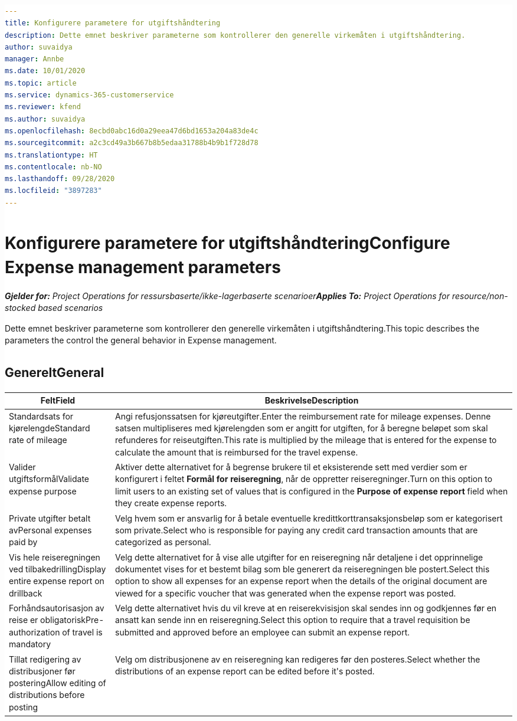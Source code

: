 ```yaml
---
title: Konfigurere parametere for utgiftshåndtering
description: Dette emnet beskriver parameterne som kontrollerer den generelle virkemåten i utgiftshåndtering.
author: suvaidya
manager: Annbe
ms.date: 10/01/2020
ms.topic: article
ms.service: dynamics-365-customerservice
ms.reviewer: kfend
ms.author: suvaidya
ms.openlocfilehash: 8ecbd0abc16d0a29eea47d6bd1653a204a83de4c
ms.sourcegitcommit: a2c3cd49a3b667b8b5edaa31788b4b9b1f728d78
ms.translationtype: HT
ms.contentlocale: nb-NO
ms.lasthandoff: 09/28/2020
ms.locfileid: "3897283"
---
```

# <a name="configure-expense-management-parameters"></a><span data-ttu-id="3f9cc-103">Konfigurere parametere for utgiftshåndtering</span><span class="sxs-lookup"><span data-stu-id="3f9cc-103">Configure Expense management parameters</span></span>

<span data-ttu-id="3f9cc-104">_**Gjelder for:** Project Operations for ressursbaserte/ikke-lagerbaserte scenarioer_</span><span class="sxs-lookup"><span data-stu-id="3f9cc-104">_**Applies To:** Project Operations for resource/non-stocked based scenarios_</span></span>

<span data-ttu-id="3f9cc-105">Dette emnet beskriver parameterne som kontrollerer den generelle virkemåten i utgiftshåndtering.</span><span class="sxs-lookup"><span data-stu-id="3f9cc-105">This topic describes the parameters the control the general behavior in Expense management.</span></span>

## <a name="general"></a><span data-ttu-id="3f9cc-106">Generelt</span><span class="sxs-lookup"><span data-stu-id="3f9cc-106">General</span></span>

| <span data-ttu-id="3f9cc-107">Felt</span><span class="sxs-lookup"><span data-stu-id="3f9cc-107">Field</span></span>                                                    | <span data-ttu-id="3f9cc-108">Beskrivelse</span><span class="sxs-lookup"><span data-stu-id="3f9cc-108">Description</span></span> |
|----------------------------------------------------------|-------------|
| <span data-ttu-id="3f9cc-109">Standardsats for kjørelengde</span><span class="sxs-lookup"><span data-stu-id="3f9cc-109">Standard rate of mileage</span></span>                                 | <span data-ttu-id="3f9cc-110">Angi refusjonssatsen for kjøreutgifter.</span><span class="sxs-lookup"><span data-stu-id="3f9cc-110">Enter the reimbursement rate for mileage expenses.</span></span> <span data-ttu-id="3f9cc-111">Denne satsen multipliseres med kjørelengden som er angitt for utgiften, for å beregne beløpet som skal refunderes for reiseutgiften.</span><span class="sxs-lookup"><span data-stu-id="3f9cc-111">This rate is multiplied by the mileage that is entered for the expense to calculate the amount that is reimbursed for the travel expense.</span></span> |
| <span data-ttu-id="3f9cc-112">Valider utgiftsformål</span><span class="sxs-lookup"><span data-stu-id="3f9cc-112">Validate expense purpose</span></span>                                 | <span data-ttu-id="3f9cc-113">Aktiver dette alternativet for å begrense brukere til et eksisterende sett med verdier som er konfigurert i feltet **Formål for reiseregning**, når de oppretter reiseregninger.</span><span class="sxs-lookup"><span data-stu-id="3f9cc-113">Turn on this option to limit users to an existing set of values that is configured in the **Purpose of expense report** field when they create expense reports.</span></span> |
| <span data-ttu-id="3f9cc-114">Private utgifter betalt av</span><span class="sxs-lookup"><span data-stu-id="3f9cc-114">Personal expenses paid by</span></span>                                | <span data-ttu-id="3f9cc-115">Velg hvem som er ansvarlig for å betale eventuelle kredittkorttransaksjonsbeløp som er kategorisert som private.</span><span class="sxs-lookup"><span data-stu-id="3f9cc-115">Select who is responsible for paying any credit card transaction amounts that are categorized as personal.</span></span> |
| <span data-ttu-id="3f9cc-116">Vis hele reiseregningen ved tilbakedrilling</span><span class="sxs-lookup"><span data-stu-id="3f9cc-116">Display entire expense report on drillback</span></span>               | <span data-ttu-id="3f9cc-117">Velg dette alternativet for å vise alle utgifter for en reiseregning når detaljene i det opprinnelige dokumentet vises for et bestemt bilag som ble generert da reiseregningen ble postert.</span><span class="sxs-lookup"><span data-stu-id="3f9cc-117">Select this option to show all expenses for an expense report when the details of the original document are viewed for a specific voucher that was generated when the expense report was posted.</span></span> |
| <span data-ttu-id="3f9cc-118">Forhåndsautorisasjon av reise er obligatorisk</span><span class="sxs-lookup"><span data-stu-id="3f9cc-118">Pre-authorization of travel is mandatory</span></span>                 | <span data-ttu-id="3f9cc-119">Velg dette alternativet hvis du vil kreve at en reiserekvisisjon skal sendes inn og godkjennes før en ansatt kan sende inn en reiseregning.</span><span class="sxs-lookup"><span data-stu-id="3f9cc-119">Select this option to require that a travel requisition be submitted and approved before an employee can submit an expense report.</span></span> |
| <span data-ttu-id="3f9cc-120">Tillat redigering av distribusjoner før postering</span><span class="sxs-lookup"><span data-stu-id="3f9cc-120">Allow editing of distributions before posting</span></span>            | <span data-ttu-id="3f9cc-121">Velg om distribusjonene av en reiseregning kan redigeres før den posteres.</span><span class="sxs-lookup"><span data-stu-id="3f9cc-121">Select whether the distributions of an expense report can be edited before it's posted.</span></span> |